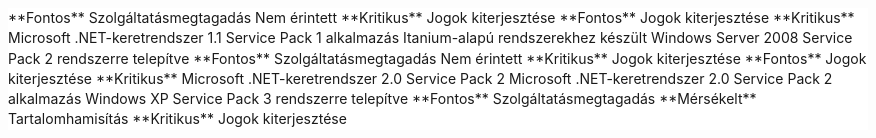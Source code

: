 <td style="border:1px solid black;">
**Fontos**  
Szolgáltatásmegtagadás
</td>
<td style="border:1px solid black;">
Nem érintett
</td>
<td style="border:1px solid black;">
**Kritikus**  
Jogok kiterjesztése
</td>
<td style="border:1px solid black;">
**Fontos**  
Jogok kiterjesztése
</td>
<td style="border:1px solid black;">
**Kritikus**
</td>
</tr>
<tr class="alternateRow">
<td style="border:1px solid black;">
Microsoft .NET-keretrendszer 1.1 Service Pack 1 alkalmazás Itanium-alapú rendszerekhez készült Windows Server 2008 Service Pack 2 rendszerre telepítve
</td>
<td style="border:1px solid black;">
**Fontos**  
Szolgáltatásmegtagadás
</td>
<td style="border:1px solid black;">
Nem érintett
</td>
<td style="border:1px solid black;">
**Kritikus**  
Jogok kiterjesztése
</td>
<td style="border:1px solid black;">
**Fontos**  
Jogok kiterjesztése
</td>
<td style="border:1px solid black;">
**Kritikus**
</td>
</tr>
<tr>
<th colspan="6">
Microsoft .NET-keretrendszer 2.0 Service Pack 2
</th>
</tr>
<tr>
<td style="border:1px solid black;">
Microsoft .NET-keretrendszer 2.0 Service Pack 2 alkalmazás Windows XP Service Pack 3 rendszerre telepítve
</td>
<td style="border:1px solid black;">
**Fontos**  
Szolgáltatásmegtagadás
</td>
<td style="border:1px solid black;">
**Mérsékelt**  
Tartalomhamisítás
</td>
<td style="border:1px solid black;">
**Kritikus**  
Jogok kiterjesztése